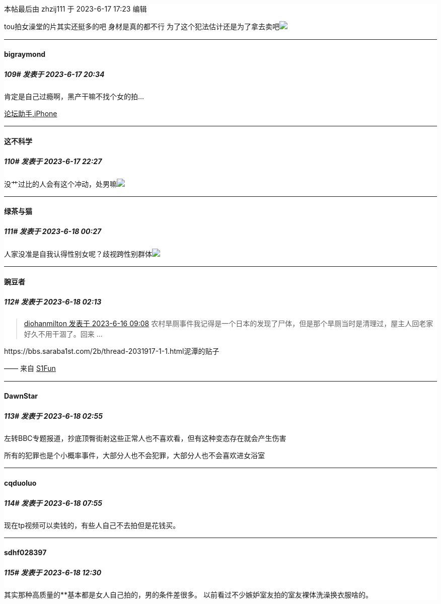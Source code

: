  本帖最后由 zhzij111 于 2023-6-17 17:23 编辑 

tou拍女澡堂的片其实还挺多的吧 身材是真的都不行 为了这个犯法估计还是为了拿去卖吧<img src="https://static.saraba1st.com/image/smiley/face2017/013.png" referrerpolicy="no-referrer">


*****

####  bigraymond  
##### 109#       发表于 2023-6-17 20:34

肯定是自己过瘾啊，黑产干嘛不找个女的拍…

[论坛助手,iPhone](https://bbs.saraba1st.com/2b/forum.php?mod=viewthread&amp;tid=2029836)


*****

####  这不科学  
##### 110#       发表于 2023-6-17 22:27

没艹过比的人会有这个冲动，处男嘛<img src="https://static.saraba1st.com/image/smiley/face2017/067.png" referrerpolicy="no-referrer">


*****

####  绿茶与猫  
##### 111#       发表于 2023-6-18 00:27

人家没准是自我认得性别女呢？歧视跨性别群体<img src="https://static.saraba1st.com/image/smiley/face2017/035.png" referrerpolicy="no-referrer">


*****

####  豌豆者  
##### 112#       发表于 2023-6-18 02:13

<blockquote><a href="httphttps://bbs.saraba1st.com/2b/forum.php?mod=redirect&amp;goto=findpost&amp;pid=61305281&amp;ptid=2140125" target="_blank">diohanmilton 发表于 2023-6-16 09:08</a>
农村旱厕事件我记得是一个日本的发现了尸体，但是那个旱厕当时是清理过，屋主人回老家好久不用干涸了。回来 ...</blockquote>
https://bbs.saraba1st.com/2b/thread-2031917-1-1.html泥潭的贴子

—— 来自 [S1Fun](https://s1fun.koalcat.com)


*****

####  DawnStar  
##### 113#       发表于 2023-6-18 02:55

左转BBC专题报道，抄底顶臀街射这些正常人也不喜欢看，但有这种变态存在就会产生伤害

所有的犯罪也是个小概率事件，大部分人也不会犯罪，大部分人也不会喜欢进女浴室


*****

####  cqduoluo  
##### 114#       发表于 2023-6-18 07:55

现在tp视频可以卖钱的，有些人自己不去拍但是花钱买。


*****

####  sdhf028397  
##### 115#       发表于 2023-6-18 12:30

其实那种高质量的**基本都是女人自己拍的，男的条件差很多。
以前看过不少嫉妒室友拍的室友裸体洗澡换衣服啥的。

